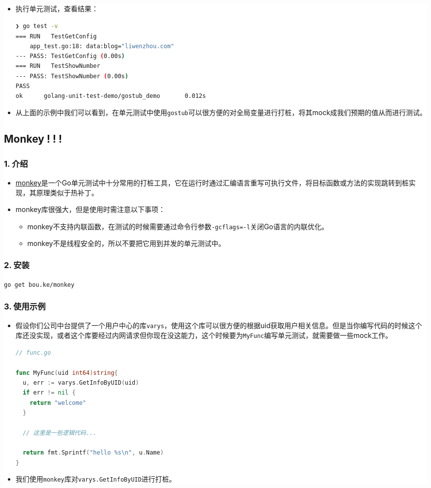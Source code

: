 - 执行单元测试，查看结果：

  ```bash
  ❯ go test -v
  === RUN   TestGetConfig
      app_test.go:18: data:blog="liwenzhou.com"
  --- PASS: TestGetConfig (0.00s)
  === RUN   TestShowNumber
  --- PASS: TestShowNumber (0.00s)
  PASS
  ok      golang-unit-test-demo/gostub_demo       0.012s
  ```

- 从上面的示例中我们可以看到，在单元测试中使用`gostub`可以很方便的对全局变量进行打桩，将其mock成我们预期的值从而进行测试。

## Monkey ! ! !

### 1. 介绍

- [monkey](https://github.com/bouk/monkey)是一个Go单元测试中十分常用的打桩工具，它在运行时通过汇编语言重写可执行文件，将目标函数或方法的实现跳转到桩实现，其原理类似于热补丁。

- monkey库很强大，但是使用时需注意以下事项：

  - monkey不支持内联函数，在测试的时候需要通过命令行参数`-gcflags=-l`关闭Go语言的内联优化。

  - monkey不是线程安全的，所以不要把它用到并发的单元测试中。

### 2. 安装

```bash
go get bou.ke/monkey
```

### 3. 使用示例

- 假设你们公司中台提供了一个用户中心的库`varys`，使用这个库可以很方便的根据uid获取用户相关信息。但是当你编写代码的时候这个库还没实现，或者这个库要经过内网请求但你现在没这能力，这个时候要为`MyFunc`编写单元测试，就需要做一些mock工作。

  ```go
  // func.go

  func MyFunc(uid int64)string{
    u, err := varys.GetInfoByUID(uid)
    if err != nil {
      return "welcome"
    }

    // 这里是一些逻辑代码...

    return fmt.Sprintf("hello %s\n", u.Name)
  }
  ```

- 我们使用`monkey`库对`varys.GetInfoByUID`进行打桩。
